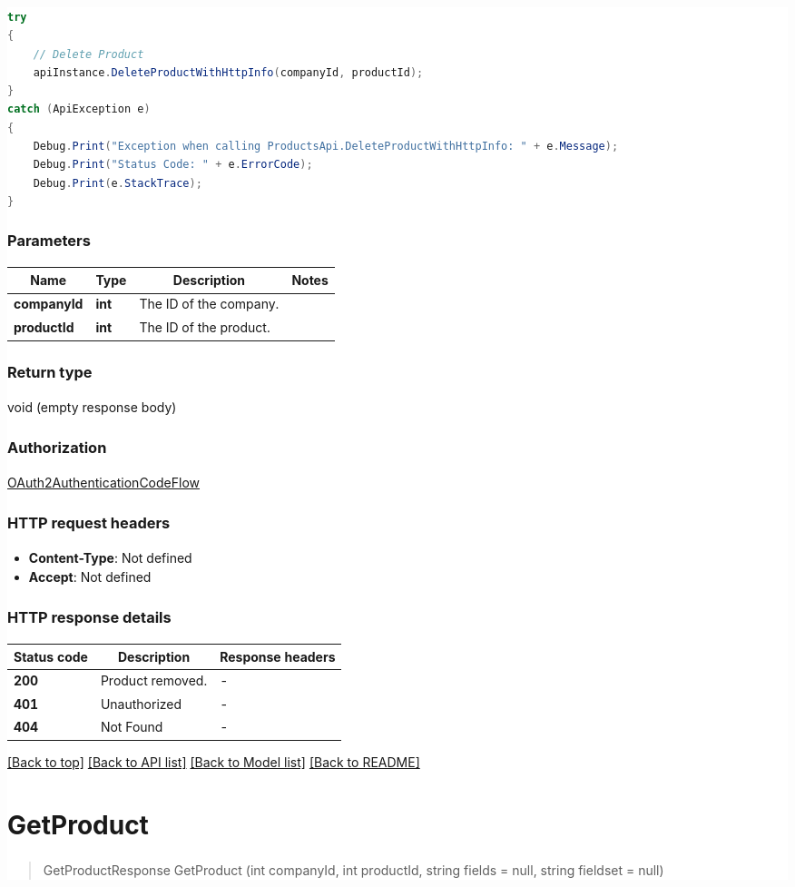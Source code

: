 ```csharp
try
{
    // Delete Product
    apiInstance.DeleteProductWithHttpInfo(companyId, productId);
}
catch (ApiException e)
{
    Debug.Print("Exception when calling ProductsApi.DeleteProductWithHttpInfo: " + e.Message);
    Debug.Print("Status Code: " + e.ErrorCode);
    Debug.Print(e.StackTrace);
}
```

### Parameters

| Name | Type | Description | Notes |
|------|------|-------------|-------|
| **companyId** | **int** | The ID of the company. |  |
| **productId** | **int** | The ID of the product. |  |

### Return type

void (empty response body)

### Authorization

[OAuth2AuthenticationCodeFlow](../README.md#OAuth2AuthenticationCodeFlow)

### HTTP request headers

 - **Content-Type**: Not defined
 - **Accept**: Not defined


### HTTP response details
| Status code | Description | Response headers |
|-------------|-------------|------------------|
| **200** | Product removed. |  -  |
| **401** | Unauthorized |  -  |
| **404** | Not Found |  -  |

[[Back to top]](#) [[Back to API list]](../README.md#documentation-for-api-endpoints) [[Back to Model list]](../README.md#documentation-for-models) [[Back to README]](../README.md)

<a id="getproduct"></a>
# **GetProduct**
> GetProductResponse GetProduct (int companyId, int productId, string fields = null, string fieldset = null)
